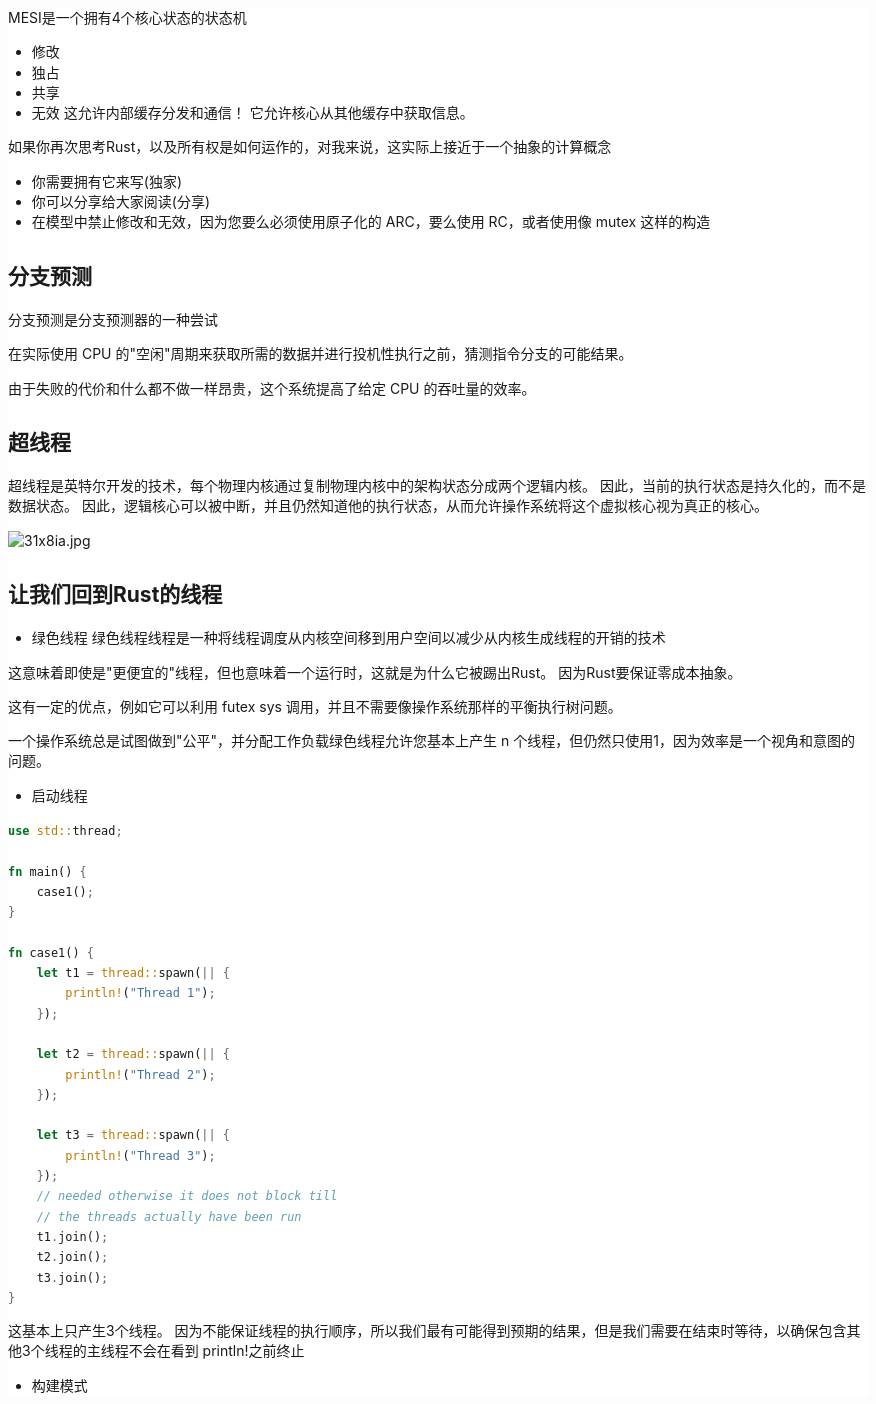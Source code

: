 MESI是一个拥有4个核心状态的状态机

* 修改
* 独占
* 共享
* 无效
这允许内部缓存分发和通信！ 它允许核心从其他缓存中获取信息。

如果你再次思考Rust，以及所有权是如何运作的，对我来说，这实际上接近于一个抽象的计算概念
* 你需要拥有它来写(独家)
* 你可以分享给大家阅读(分享)
*  在模型中禁止修改和无效，因为您要么必须使用原子化的 ARC，要么使用 RC，或者使用像 mutex 这样的构造

## 分支预测
分支预测是分支预测器的一种尝试

在实际使用 CPU 的"空闲"周期来获取所需的数据并进行投机性执行之前，猜测指令分支的可能结果。

由于失败的代价和什么都不做一样昂贵，这个系统提高了给定 CPU 的吞吐量的效率。

##  超线程
超线程是英特尔开发的技术，每个物理内核通过复制物理内核中的架构状态分成两个逻辑内核。
因此，当前的执行状态是持久化的，而不是数据状态。 因此，逻辑核心可以被中断，并且仍然知道他的执行状态，从而允许操作系统将这个虚拟核心视为真正的核心。

![31x8ia.jpg](https://cdn.hashnode.com/res/hashnode/image/upload/v1559922355734/3sbAvJ4Lk.jpeg)

## 让我们回到Rust的线程
* 绿色线程
绿色线程线程是一种将线程调度从内核空间移到用户空间以减少从内核生成线程的开销的技术

这意味着即使是"更便宜的"线程，但也意味着一个运行时，这就是为什么它被踢出Rust。 因为Rust要保证零成本抽象。

这有一定的优点，例如它可以利用 futex sys 调用，并且不需要像操作系统那样的平衡执行树问题。

一个操作系统总是试图做到"公平"，并分配工作负载绿色线程允许您基本上产生 n 个线程，但仍然只使用1，因为效率是一个视角和意图的问题。

* 启动线程
```Rust
use std::thread;

fn main() {
    case1();
}

fn case1() {
    let t1 = thread::spawn(|| {
        println!("Thread 1");
    });

    let t2 = thread::spawn(|| {
        println!("Thread 2");
    });

    let t3 = thread::spawn(|| {
        println!("Thread 3");
    });
    // needed otherwise it does not block till 
    // the threads actually have been run
    t1.join();
    t2.join();
    t3.join();
}
```
这基本上只产生3个线程。 因为不能保证线程的执行顺序，所以我们最有可能得到预期的结果，但是我们需要在结束时等待，以确保包含其他3个线程的主线程不会在看到 println!之前终止
* 构建模式
```Rust
```